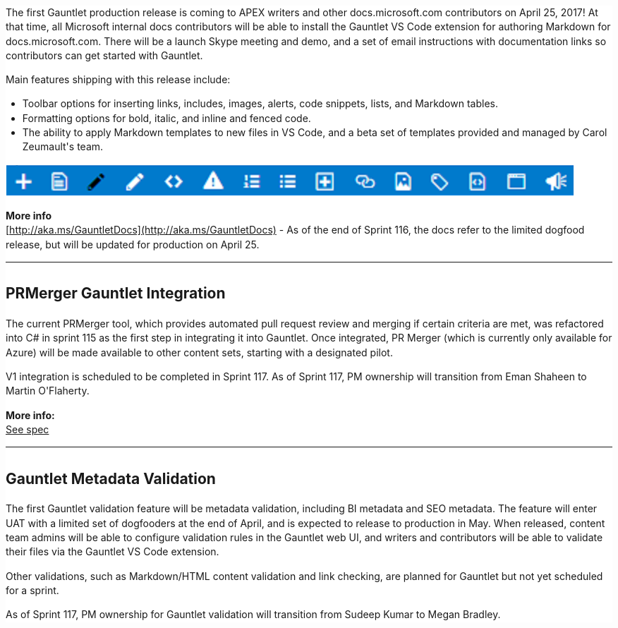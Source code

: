 The first Gauntlet production release is coming to APEX writers and other docs.microsoft.com contributors on April 25, 2017! At that time, all Microsoft internal docs contributors will be able to install the Gauntlet VS Code extension for authoring Markdown for docs.microsoft.com. There will be a launch Skype meeting and demo, and a set of email instructions with documentation links so contributors can get started with Gauntlet. 

Main features shipping with this release include:

- Toolbar options for inserting links, includes, images, alerts, code snippets, lists, and Markdown tables.
- Formatting options for bold, italic, and inline and fenced code.
- The ability to apply Markdown templates to new files in VS Code, and a beta set of templates provided and managed by Carol Zeumault's team.
 
![gauntlet-toolbar](media/S116/gauntlet-toolbar.png)

**More info**<br>
[http://aka.ms/GauntletDocs](http://aka.ms/GauntletDocs) - As of the end of Sprint 116, the docs refer to the limited dogfood release, but will be updated for production on April 25.

***

## PRMerger Gauntlet Integration

The current PRMerger tool, which provides automated pull request review and merging if certain criteria are met, was refactored into C# in sprint 115 as the first step in integrating it into Gauntlet. Once integrated, PR Merger (which is currently only available for Azure) will be made available to other content sets, starting with a designated pilot.

V1 integration is scheduled to be completed in Sprint 117. As of Sprint 117, PM ownership will transition from Eman Shaheen to Martin O'Flaherty.

**More info:**<br>
[See spec](https://microsoft.sharepoint.com/teams/CE_CSI/Shared%20Documents/Forms/AllItems.aspx?FolderCTID=0x01200069E461F37D24AD49B04A7C2B9F4D0BB3&View=%7b7E31666A-8D21-43CF-8574-931DB14C10DB%7d&id=/teams/CE_CSI/Shared%20Documents/CSI%20Spec%20Library/PRMERGER2/PRMerger2_Requirements.docx&sortField=Editor&isAscending=true&parent=/teams/CE_CSI/Shared%20Documents/CSI%20Spec%20Library/PRMERGER2)

***

## Gauntlet Metadata Validation

The first Gauntlet validation feature will be metadata validation, including BI metadata and SEO metadata. The feature will enter UAT with a limited set of dogfooders at the end of April, and is expected to release to production in May. When released, content team admins will be able to configure validation rules in the Gauntlet web UI, and writers and contributors will be able to validate their files via the Gauntlet VS Code extension.

Other validations, such as Markdown/HTML content validation and link checking, are planned for Gauntlet but not yet scheduled for a sprint.

As of Sprint 117, PM ownership for Gauntlet validation will transition from Sudeep Kumar to Megan Bradley.
